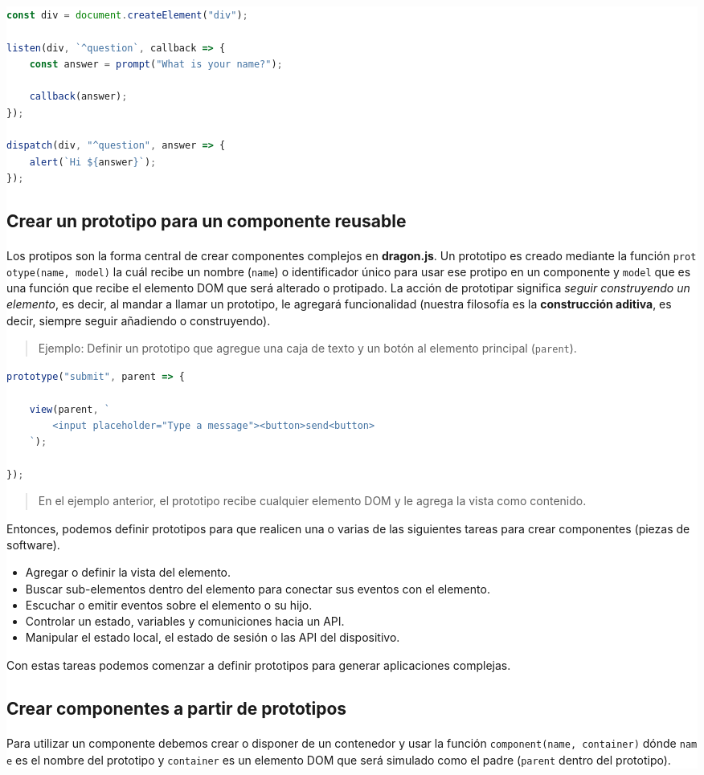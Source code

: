 ``` js
const div = document.createElement("div");

listen(div, `^question`, callback => {
    const answer = prompt("What is your name?");

    callback(answer);
});

dispatch(div, "^question", answer => {
    alert(`Hi ${answer}`);
});
```

## Crear un prototipo para un componente reusable

Los protipos son la forma central de crear componentes complejos en **dragon.js**. Un prototipo es creado mediante la función `prototype(name, model)` la cuál recibe un nombre (`name`) o identificador único para usar ese protipo en un componente y `model` que es una función que recibe el elemento DOM que será alterado o protipado. La acción de prototipar significa *seguir construyendo un elemento*, es decir, al mandar a llamar un prototipo, le agregará funcionalidad (nuestra filosofía es la **construcción aditiva**, es decir, siempre seguir añadiendo o construyendo). 

> Ejemplo: Definir un prototipo que agregue una caja de texto y un botón al elemento principal (`parent`).

``` js
prototype("submit", parent => {

    view(parent, `
        <input placeholder="Type a message"><button>send<button>
    `);

});
```

> En el ejemplo anterior, el prototipo recibe cualquier elemento DOM y le agrega la vista como contenido.

Entonces, podemos definir prototipos para que realicen una o varias de las siguientes tareas para crear componentes (piezas de software).

* Agregar o definir la vista del elemento.
* Buscar sub-elementos dentro del elemento para conectar sus eventos con el elemento.
* Escuchar o emitir eventos sobre el elemento o su hijo.
* Controlar un estado, variables y comuniciones hacia un API.
* Manipular el estado local, el estado de sesión o las API del dispositivo.

Con estas tareas podemos comenzar a definir prototipos para generar aplicaciones complejas.

## Crear componentes a partir de prototipos

Para utilizar un componente debemos crear o disponer de un contenedor y usar la función `component(name, container)` dónde `name` es el nombre del prototipo y `container` es un elemento DOM que será simulado como el padre (`parent` dentro del prototipo).
